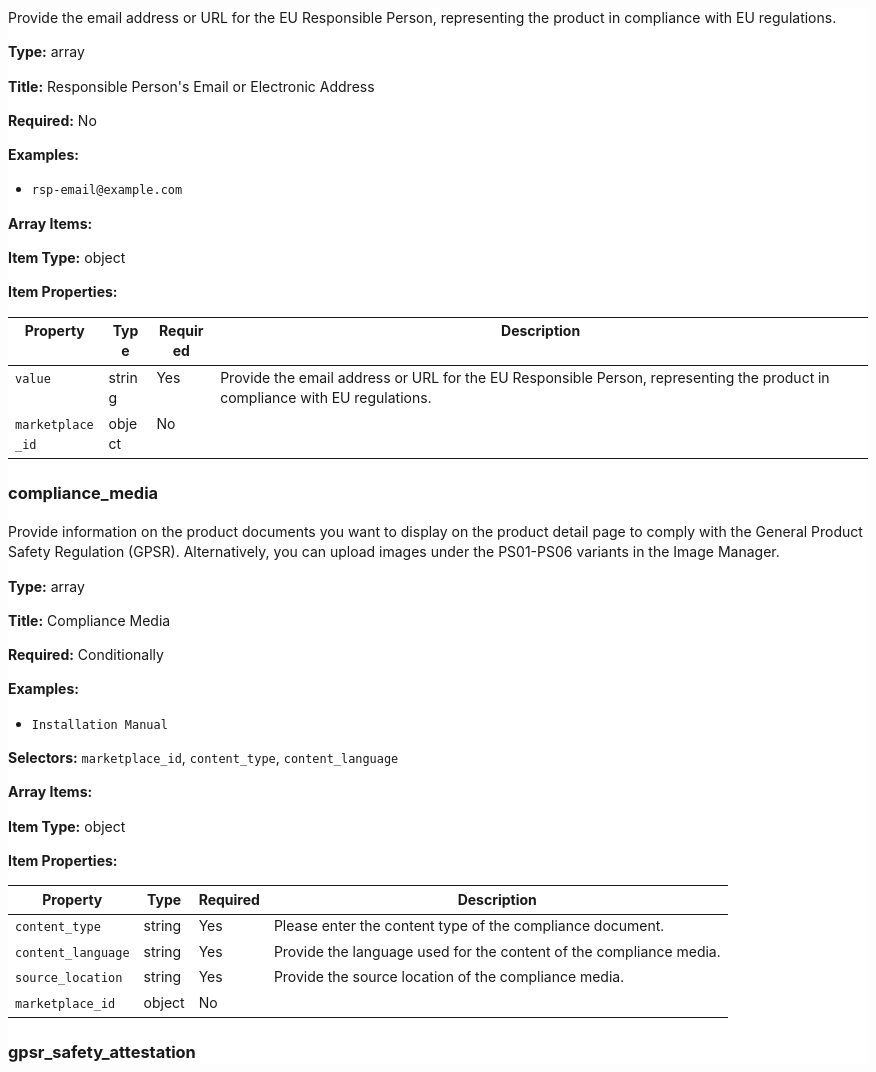 Provide the email address or URL for the EU Responsible Person, representing the product in compliance with EU regulations.

**Type:** array

**Title:** Responsible Person's Email or Electronic Address

**Required:** No

**Examples:**

- `rsp-email@example.com`

**Array Items:**

**Item Type:** object

**Item Properties:**

| Property | Type | Required | Description |
|----------|------|----------|-------------|
| `value` | string | Yes | Provide the email address or URL for the EU Responsible Person, representing the product in compliance with EU regulations. |
| `marketplace_id` | object | No |  |

### compliance_media

Provide information on the product documents you want to display on the product detail page to comply with the General Product Safety Regulation (GPSR). Alternatively, you can upload images under the PS01-PS06 variants in the Image Manager.

**Type:** array

**Title:** Compliance Media

**Required:** Conditionally

**Examples:**

- `Installation Manual`

**Selectors:** `marketplace_id`, `content_type`, `content_language`

**Array Items:**

**Item Type:** object

**Item Properties:**

| Property | Type | Required | Description |
|----------|------|----------|-------------|
| `content_type` | string | Yes | Please enter the content type of the compliance document. |
| `content_language` | string | Yes | Provide the language used for the content of the compliance media. |
| `source_location` | string | Yes | Provide the source location of the compliance media. |
| `marketplace_id` | object | No |  |

### gpsr_safety_attestation
